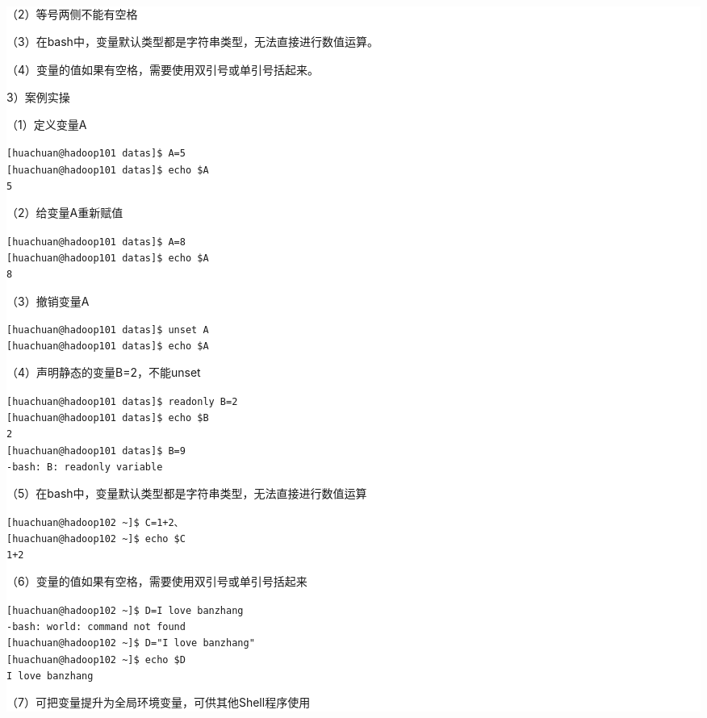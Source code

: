（2）等号两侧不能有空格

（3）在bash中，变量默认类型都是字符串类型，无法直接进行数值运算。

（4）变量的值如果有空格，需要使用双引号或单引号括起来。

3）案例实操

（1）定义变量A

```shell
[huachuan@hadoop101 datas]$ A=5
[huachuan@hadoop101 datas]$ echo $A
5
```

（2）给变量A重新赋值

```shell
[huachuan@hadoop101 datas]$ A=8
[huachuan@hadoop101 datas]$ echo $A
8
```

（3）撤销变量A

```shell
[huachuan@hadoop101 datas]$ unset A
[huachuan@hadoop101 datas]$ echo $A
```

（4）声明静态的变量B=2，不能unset

```shell
[huachuan@hadoop101 datas]$ readonly B=2
[huachuan@hadoop101 datas]$ echo $B
2
[huachuan@hadoop101 datas]$ B=9
-bash: B: readonly variable
```

（5）在bash中，变量默认类型都是字符串类型，无法直接进行数值运算

```shell
[huachuan@hadoop102 ~]$ C=1+2、
[huachuan@hadoop102 ~]$ echo $C
1+2
```

（6）变量的值如果有空格，需要使用双引号或单引号括起来

```shell
[huachuan@hadoop102 ~]$ D=I love banzhang
-bash: world: command not found
[huachuan@hadoop102 ~]$ D="I love banzhang"
[huachuan@hadoop102 ~]$ echo $D
I love banzhang
```

（7）可把变量提升为全局环境变量，可供其他Shell程序使用
